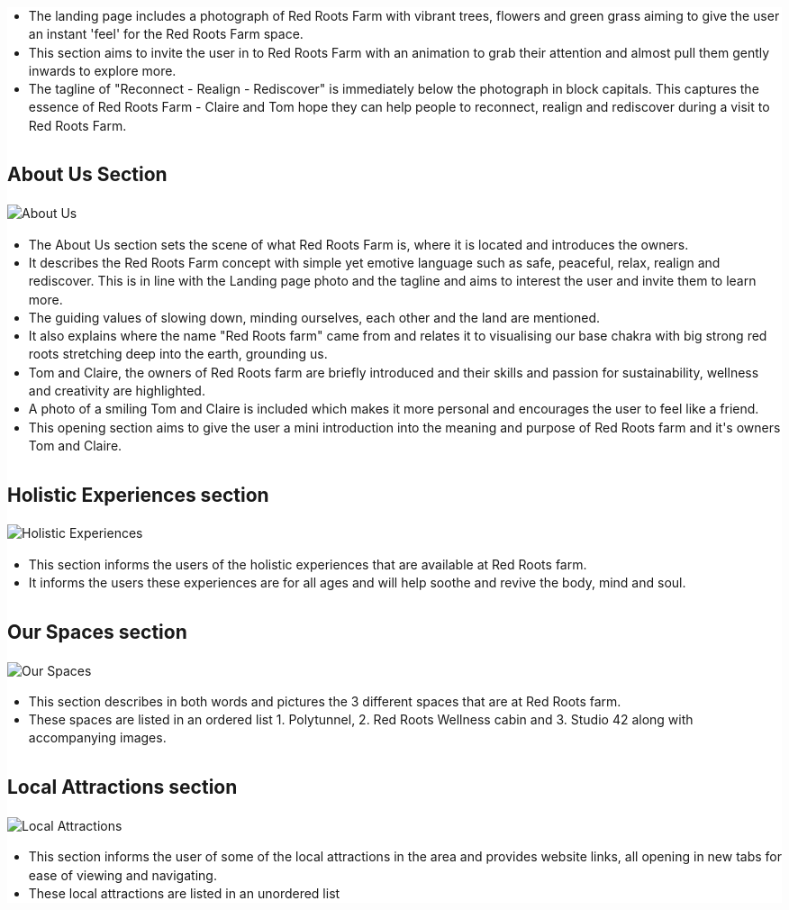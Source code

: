   - The landing page includes a photograph of Red Roots Farm with vibrant trees, flowers and green grass aiming to give the user an instant 'feel' for the Red Roots Farm space. 
  - This section aims to invite the user in to Red Roots Farm with an animation to grab their attention and almost pull them gently inwards to explore more. 
  - The tagline of "Reconnect - Realign - Rediscover" is immediately below the photograph in block capitals. This captures the essence of Red Roots Farm - Claire and Tom hope they can help people to reconnect, realign and rediscover during a visit to Red Roots Farm. 

## About Us Section

![About Us](https://res.cloudinary.com/dlsbkq7mw/image/upload/v1653388731/redrootsfarm/redroots_aboutus_q4amon.png)

  - The About Us section sets the scene of what Red Roots Farm is, where it is located and introduces the owners. 
  - It describes the Red Roots Farm concept with simple yet emotive language such as safe, peaceful, relax, realign and rediscover. This is in line with the Landing page photo and the tagline and aims to interest the user and invite them to learn more. 
  - The guiding values of slowing down, minding ourselves, each other and the land are mentioned. 
  - It also explains where the name "Red Roots farm" came from and relates it to visualising our base chakra with big strong red roots stretching deep into the earth, grounding us. 
  - Tom and Claire, the owners of Red Roots farm are briefly introduced and their skills and passion for sustainability, wellness and creativity are highlighted. 
  - A photo of a smiling Tom and Claire is included which makes it more personal and encourages the user to feel like a friend. 
  - This opening section aims to give the user a mini introduction into the meaning and purpose of Red Roots farm and it's owners Tom and Claire. 


## Holistic Experiences section

![Holistic Experiences](https://res.cloudinary.com/dlsbkq7mw/image/upload/v1653388731/redrootsfarm/redroots_holisticexperiences_bxfskg.png)

  - This section informs the users of the holistic experiences that are available at Red Roots farm. 
  - It informs the users these experiences are for all ages and will help soothe and revive the body, mind and soul. 

## Our Spaces section

![Our Spaces](https://res.cloudinary.com/dlsbkq7mw/image/upload/v1653607170/redrootsfarm/redrootsspaces_kr7kl1.png)

  - This section describes in both words and pictures the 3 different spaces that are at Red Roots farm. 
  - These spaces are listed in an ordered list 1. Polytunnel, 2. Red Roots Wellness cabin and 3. Studio 42 along with accompanying images. 

## Local Attractions section

![Local Attractions](https://res.cloudinary.com/dlsbkq7mw/image/upload/v1653498567/redrootsfarm/localattractions_ud9kqj.png)

  - This section informs the user of some of the local attractions in the area and provides website links, all opening in new tabs for ease of viewing and navigating. 
  - These local attractions are listed in an unordered list 
